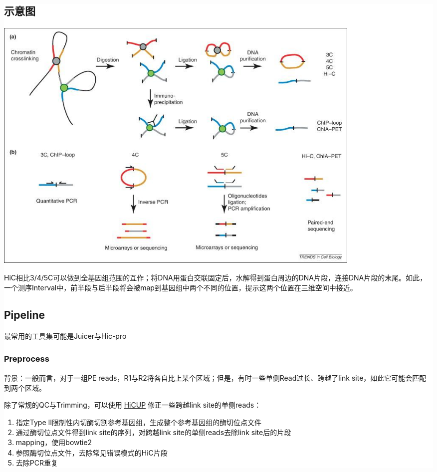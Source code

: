 <style>
img{
    width: 80%;
}
</style>


## 示意图

![Hi-C原理](./HiC/img/C.png)

HiC相比3/4/5C可以做到全基因组范围的互作；将DNA用蛋白交联固定后，水解得到蛋白周边的DNA片段，连接DNA片段的末尾。如此，一个测序Interval中，前半段与后半段将会被map到基因组中两个不同的位置，提示这两个位置在三维空间中接近。  

## Pipeline
最常用的工具集可能是Juicer与Hic-pro

### Preprocess
背景：一般而言，对于一组PE reads，R1与R2将各自比上某个区域；但是，有时一些单侧Read过长、跨越了link site，如此它可能会匹配到两个区域。

除了常规的QC与Trimming，可以使用 [HiCUP](https://github.com/StevenWingett/HiCUP) 修正一些跨越link site的单侧reads：  

1. 指定Type Ⅱ限制性内切酶切割参考基因组，生成整个参考基因组的酶切位点文件
2. 通过酶切位点文件得到link site的序列，对跨越link site的单侧reads去除link site后的片段
3. mapping，使用bowtie2
4. 参照酶切位点文件，去除常见错误模式的HiC片段
5. 去除PCR重复
